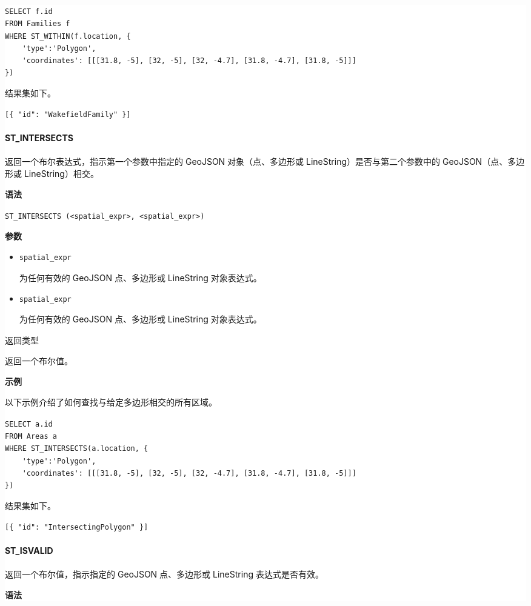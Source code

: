 ```  
SELECT f.id   
FROM Families f   
WHERE ST_WITHIN(f.location, {  
    'type':'Polygon',   
    'coordinates': [[[31.8, -5], [32, -5], [32, -4.7], [31.8, -4.7], [31.8, -5]]]  
})  
```  
  
 结果集如下。  
  
```  
[{ "id": "WakefieldFamily" }]  
```  

####  <a name="bk_st_intersects"></a> ST_INTERSECTS  
 返回一个布尔表达式，指示第一个参数中指定的 GeoJSON 对象（点、多边形或 LineString）是否与第二个参数中的 GeoJSON（点、多边形或 LineString）相交。  
  
 **语法**  
  
```  
ST_INTERSECTS (<spatial_expr>, <spatial_expr>)  
```  
  
 **参数**  
  
-   `spatial_expr`  
  
     为任何有效的 GeoJSON 点、多边形或 LineString 对象表达式。  
 
-   `spatial_expr`  
  
     为任何有效的 GeoJSON 点、多边形或 LineString 对象表达式。  
  
 返回类型  
  
 返回一个布尔值。  
  
 **示例**  
  
 以下示例介绍了如何查找与给定多边形相交的所有区域。  
  
```  
SELECT a.id   
FROM Areas a   
WHERE ST_INTERSECTS(a.location, {  
    'type':'Polygon',   
    'coordinates': [[[31.8, -5], [32, -5], [32, -4.7], [31.8, -4.7], [31.8, -5]]]  
})  
```  
  
 结果集如下。  
  
```  
[{ "id": "IntersectingPolygon" }]  
```  
  
####  <a name="bk_st_isvalid"></a> ST_ISVALID  
 返回一个布尔值，指示指定的 GeoJSON 点、多边形或 LineString 表达式是否有效。  
  
 **语法**  
  